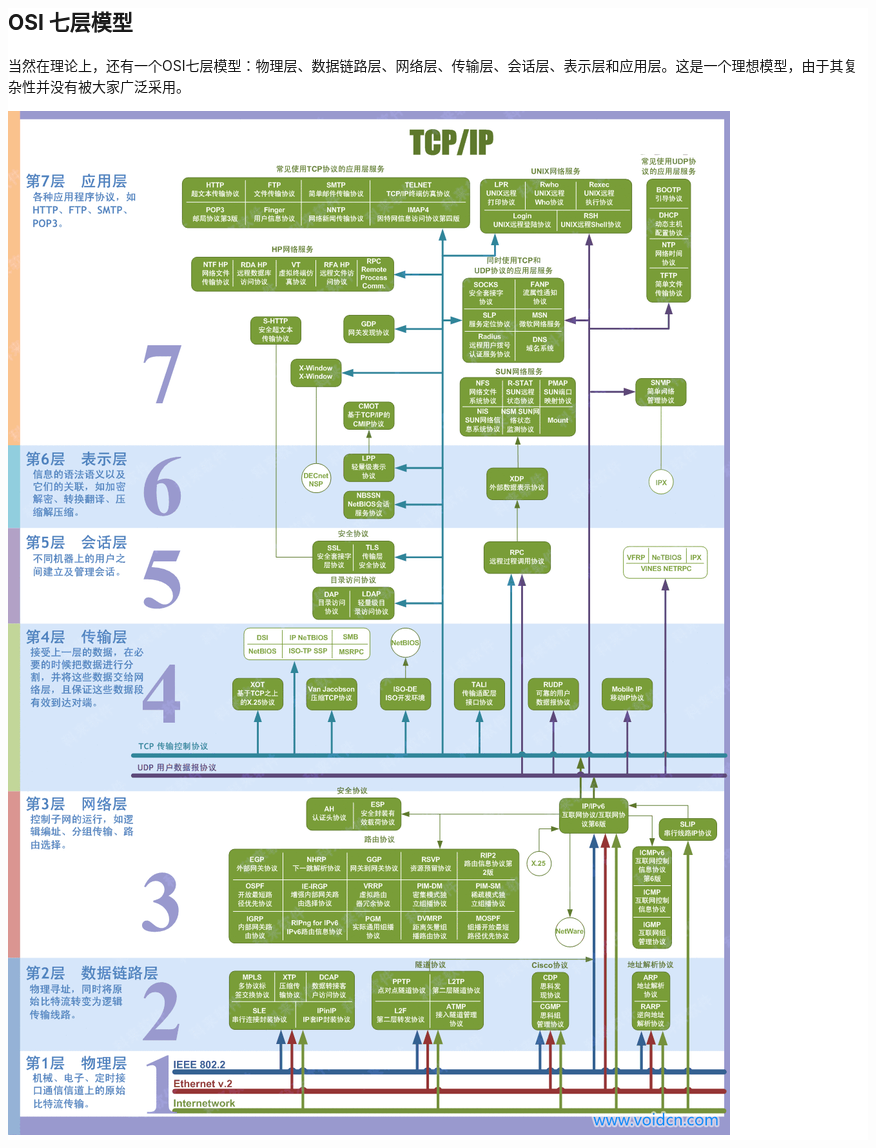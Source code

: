 
## OSI 七层模型

当然在理论上，还有一个OSI七层模型：物理层、数据链路层、网络层、传输层、会话层、表示层和应用层。这是一个理想模型，由于其复杂性并没有被大家广泛采用。

![](pic/tcpip.png)
